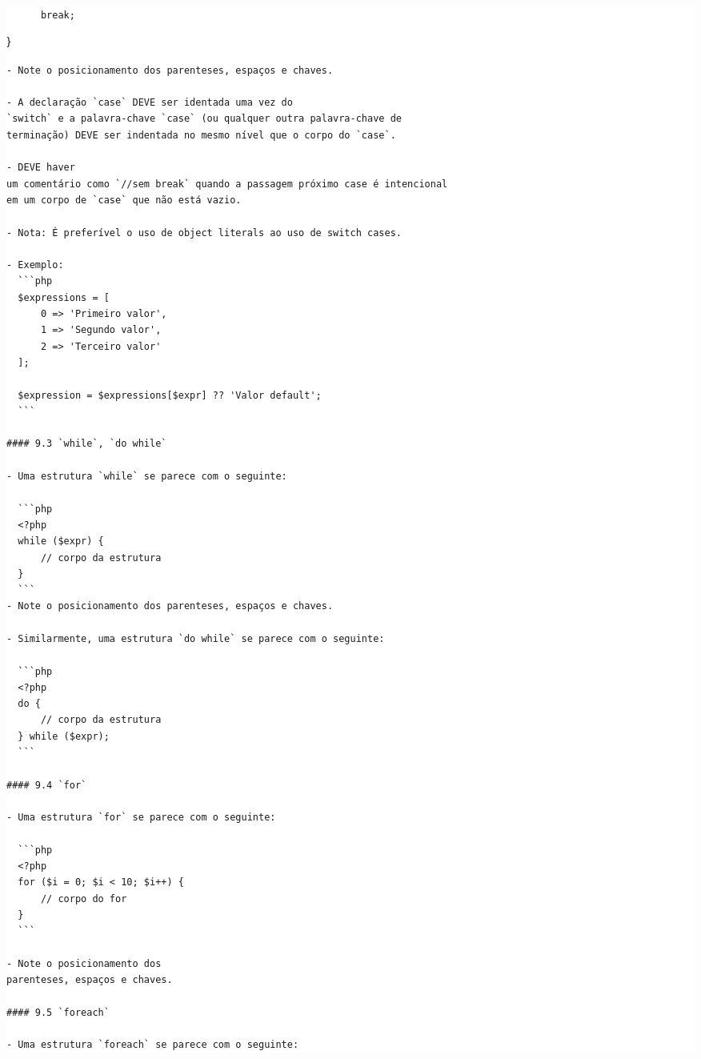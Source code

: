           break;
  }
  ```
- Note o posicionamento dos parenteses, espaços e chaves.

- A declaração `case` DEVE ser identada uma vez do
  `switch` e a palavra-chave `case` (ou qualquer outra palavra-chave de
  terminação) DEVE ser indentada no mesmo nível que o corpo do `case`.
  
- DEVE haver
  um comentário como `//sem break` quando a passagem próximo case é intencional
  em um corpo de `case` que não está vazio.

- Nota: É preferível o uso de object literals ao uso de switch cases.

- Exemplo:
	```php
	$expressions = [
	    0 => 'Primeiro valor',
	    1 => 'Segundo valor',
  	    2 => 'Terceiro valor'
	];

	$expression = $expressions[$expr] ?? 'Valor default';
	```

#### 9.3 `while`, `do while`

- Uma estrutura `while` se parece com o seguinte:

    ```php
    <?php
    while ($expr) {
        // corpo da estrutura
    }
    ```   
- Note o posicionamento dos parenteses, espaços e chaves.

- Similarmente, uma estrutura `do while` se parece com o seguinte:

    ```php
    <?php
    do {
        // corpo da estrutura
    } while ($expr);
    ```

#### 9.4 `for`

- Uma estrutura `for` se parece com o seguinte:

    ```php
    <?php
    for ($i = 0; $i < 10; $i++) {
        // corpo do for
    }
    ```

- Note o posicionamento dos
  parenteses, espaços e chaves.
  
#### 9.5 `foreach`

- Uma estrutura `foreach` se parece com o seguinte:
  ```
